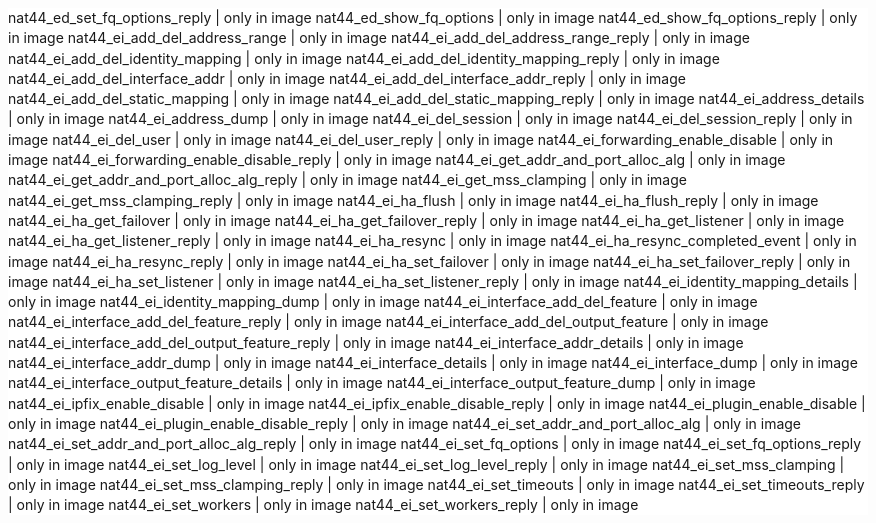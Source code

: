 nat44_ed_set_fq_options_reply                                | only in image
nat44_ed_show_fq_options                                     | only in image
nat44_ed_show_fq_options_reply                               | only in image
nat44_ei_add_del_address_range                               | only in image
nat44_ei_add_del_address_range_reply                         | only in image
nat44_ei_add_del_identity_mapping                            | only in image
nat44_ei_add_del_identity_mapping_reply                      | only in image
nat44_ei_add_del_interface_addr                              | only in image
nat44_ei_add_del_interface_addr_reply                        | only in image
nat44_ei_add_del_static_mapping                              | only in image
nat44_ei_add_del_static_mapping_reply                        | only in image
nat44_ei_address_details                                     | only in image
nat44_ei_address_dump                                        | only in image
nat44_ei_del_session                                         | only in image
nat44_ei_del_session_reply                                   | only in image
nat44_ei_del_user                                            | only in image
nat44_ei_del_user_reply                                      | only in image
nat44_ei_forwarding_enable_disable                           | only in image
nat44_ei_forwarding_enable_disable_reply                     | only in image
nat44_ei_get_addr_and_port_alloc_alg                         | only in image
nat44_ei_get_addr_and_port_alloc_alg_reply                   | only in image
nat44_ei_get_mss_clamping                                    | only in image
nat44_ei_get_mss_clamping_reply                              | only in image
nat44_ei_ha_flush                                            | only in image
nat44_ei_ha_flush_reply                                      | only in image
nat44_ei_ha_get_failover                                     | only in image
nat44_ei_ha_get_failover_reply                               | only in image
nat44_ei_ha_get_listener                                     | only in image
nat44_ei_ha_get_listener_reply                               | only in image
nat44_ei_ha_resync                                           | only in image
nat44_ei_ha_resync_completed_event                           | only in image
nat44_ei_ha_resync_reply                                     | only in image
nat44_ei_ha_set_failover                                     | only in image
nat44_ei_ha_set_failover_reply                               | only in image
nat44_ei_ha_set_listener                                     | only in image
nat44_ei_ha_set_listener_reply                               | only in image
nat44_ei_identity_mapping_details                            | only in image
nat44_ei_identity_mapping_dump                               | only in image
nat44_ei_interface_add_del_feature                           | only in image
nat44_ei_interface_add_del_feature_reply                     | only in image
nat44_ei_interface_add_del_output_feature                    | only in image
nat44_ei_interface_add_del_output_feature_reply              | only in image
nat44_ei_interface_addr_details                              | only in image
nat44_ei_interface_addr_dump                                 | only in image
nat44_ei_interface_details                                   | only in image
nat44_ei_interface_dump                                      | only in image
nat44_ei_interface_output_feature_details                    | only in image
nat44_ei_interface_output_feature_dump                       | only in image
nat44_ei_ipfix_enable_disable                                | only in image
nat44_ei_ipfix_enable_disable_reply                          | only in image
nat44_ei_plugin_enable_disable                               | only in image
nat44_ei_plugin_enable_disable_reply                         | only in image
nat44_ei_set_addr_and_port_alloc_alg                         | only in image
nat44_ei_set_addr_and_port_alloc_alg_reply                   | only in image
nat44_ei_set_fq_options                                      | only in image
nat44_ei_set_fq_options_reply                                | only in image
nat44_ei_set_log_level                                       | only in image
nat44_ei_set_log_level_reply                                 | only in image
nat44_ei_set_mss_clamping                                    | only in image
nat44_ei_set_mss_clamping_reply                              | only in image
nat44_ei_set_timeouts                                        | only in image
nat44_ei_set_timeouts_reply                                  | only in image
nat44_ei_set_workers                                         | only in image
nat44_ei_set_workers_reply                                   | only in image